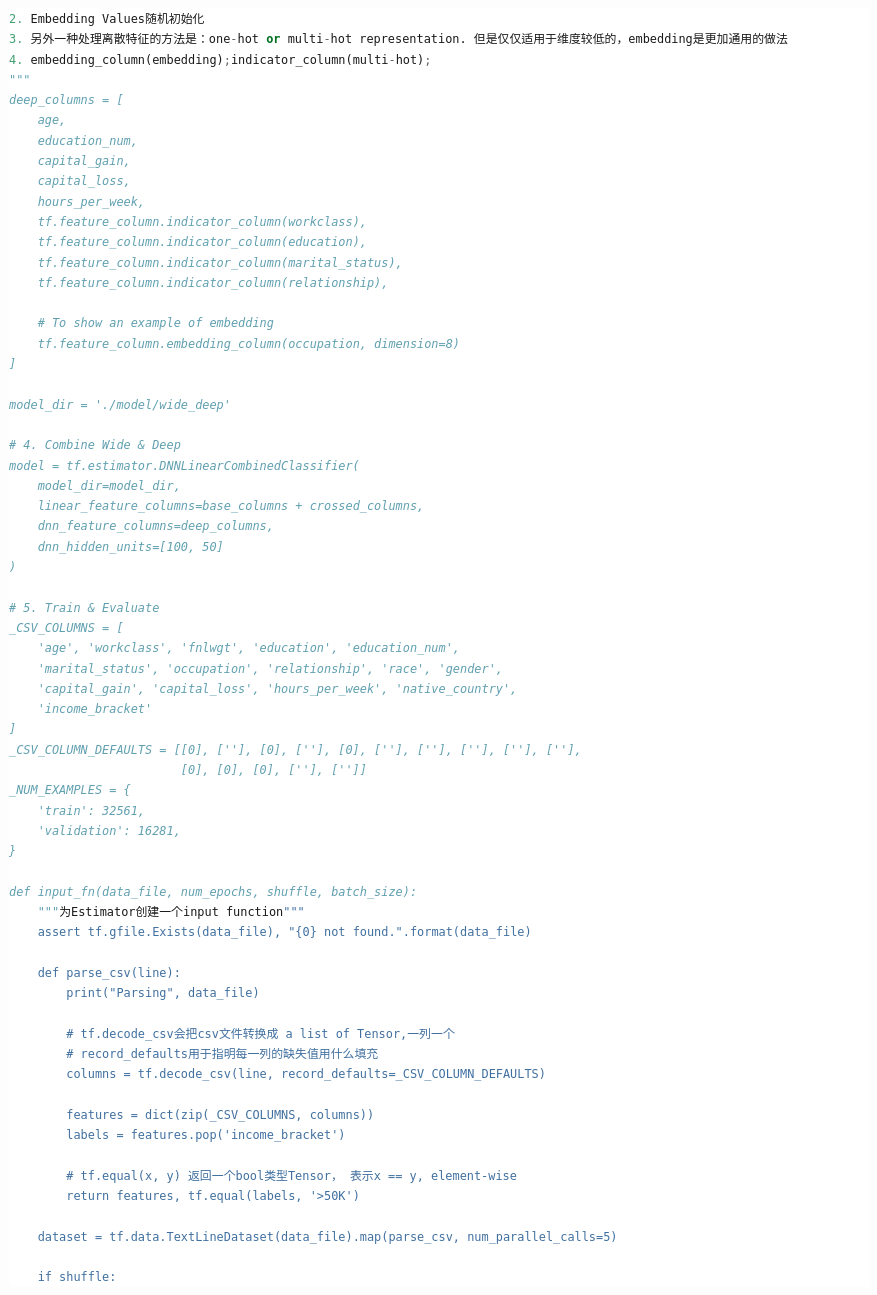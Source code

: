 ```python
2. Embedding Values随机初始化
3. 另外一种处理离散特征的方法是：one-hot or multi-hot representation. 但是仅仅适用于维度较低的，embedding是更加通用的做法
4. embedding_column(embedding);indicator_column(multi-hot);
"""
deep_columns = [
    age,
    education_num,
    capital_gain,
    capital_loss,
    hours_per_week,
    tf.feature_column.indicator_column(workclass),
    tf.feature_column.indicator_column(education),
    tf.feature_column.indicator_column(marital_status),
    tf.feature_column.indicator_column(relationship),

    # To show an example of embedding
    tf.feature_column.embedding_column(occupation, dimension=8)
]

model_dir = './model/wide_deep'

# 4. Combine Wide & Deep
model = tf.estimator.DNNLinearCombinedClassifier(
    model_dir=model_dir,
    linear_feature_columns=base_columns + crossed_columns,
    dnn_feature_columns=deep_columns,
    dnn_hidden_units=[100, 50]
)

# 5. Train & Evaluate
_CSV_COLUMNS = [
    'age', 'workclass', 'fnlwgt', 'education', 'education_num',
    'marital_status', 'occupation', 'relationship', 'race', 'gender',
    'capital_gain', 'capital_loss', 'hours_per_week', 'native_country',
    'income_bracket'
]
_CSV_COLUMN_DEFAULTS = [[0], [''], [0], [''], [0], [''], [''], [''], [''], [''],
                        [0], [0], [0], [''], ['']]
_NUM_EXAMPLES = {
    'train': 32561,
    'validation': 16281,
}

def input_fn(data_file, num_epochs, shuffle, batch_size):
    """为Estimator创建一个input function"""
    assert tf.gfile.Exists(data_file), "{0} not found.".format(data_file)

    def parse_csv(line):
        print("Parsing", data_file)

        # tf.decode_csv会把csv文件转换成 a list of Tensor,一列一个
        # record_defaults用于指明每一列的缺失值用什么填充
        columns = tf.decode_csv(line, record_defaults=_CSV_COLUMN_DEFAULTS)

        features = dict(zip(_CSV_COLUMNS, columns))
        labels = features.pop('income_bracket')

        # tf.equal(x, y) 返回一个bool类型Tensor， 表示x == y, element-wise
        return features, tf.equal(labels, '>50K')

    dataset = tf.data.TextLineDataset(data_file).map(parse_csv, num_parallel_calls=5)

    if shuffle:
```